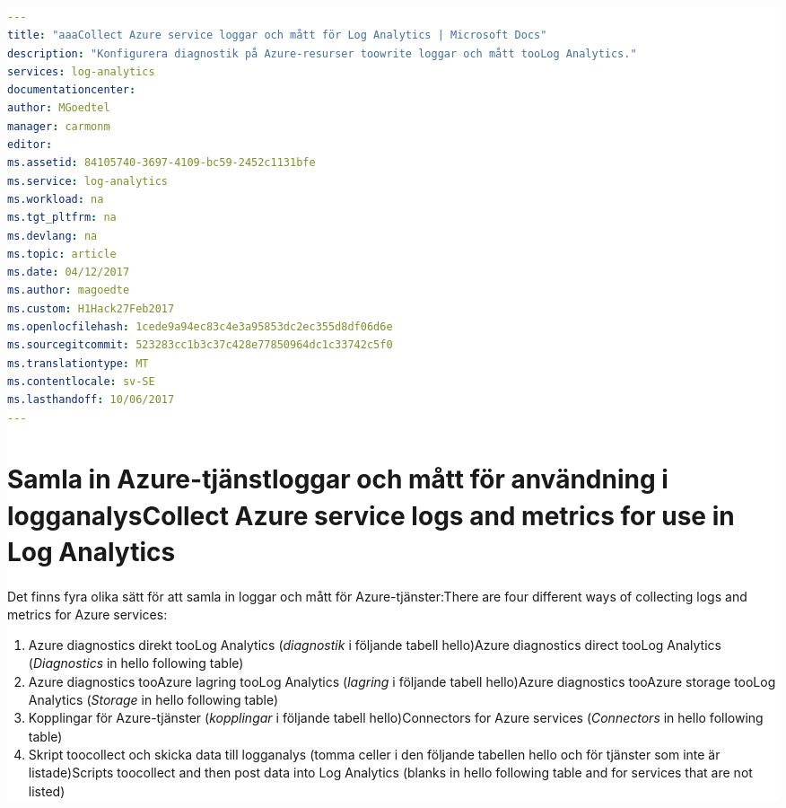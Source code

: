 ```yaml
---
title: "aaaCollect Azure service loggar och mått för Log Analytics | Microsoft Docs"
description: "Konfigurera diagnostik på Azure-resurser toowrite loggar och mått tooLog Analytics."
services: log-analytics
documentationcenter: 
author: MGoedtel
manager: carmonm
editor: 
ms.assetid: 84105740-3697-4109-bc59-2452c1131bfe
ms.service: log-analytics
ms.workload: na
ms.tgt_pltfrm: na
ms.devlang: na
ms.topic: article
ms.date: 04/12/2017
ms.author: magoedte
ms.custom: H1Hack27Feb2017
ms.openlocfilehash: 1cede9a94ec83c4e3a95853dc2ec355d8df06d6e
ms.sourcegitcommit: 523283cc1b3c37c428e77850964dc1c33742c5f0
ms.translationtype: MT
ms.contentlocale: sv-SE
ms.lasthandoff: 10/06/2017
---
```

# <a name="collect-azure-service-logs-and-metrics-for-use-in-log-analytics"></a><span data-ttu-id="77083-103">Samla in Azure-tjänstloggar och mått för användning i logganalys</span><span class="sxs-lookup"><span data-stu-id="77083-103">Collect Azure service logs and metrics for use in Log Analytics</span></span>

<span data-ttu-id="77083-104">Det finns fyra olika sätt för att samla in loggar och mått för Azure-tjänster:</span><span class="sxs-lookup"><span data-stu-id="77083-104">There are four different ways of collecting logs and metrics for Azure services:</span></span>

1. <span data-ttu-id="77083-105">Azure diagnostics direkt tooLog Analytics (*diagnostik* i följande tabell hello)</span><span class="sxs-lookup"><span data-stu-id="77083-105">Azure diagnostics direct tooLog Analytics (*Diagnostics* in hello following table)</span></span>
2. <span data-ttu-id="77083-106">Azure diagnostics tooAzure lagring tooLog Analytics (*lagring* i följande tabell hello)</span><span class="sxs-lookup"><span data-stu-id="77083-106">Azure diagnostics tooAzure storage tooLog Analytics (*Storage* in hello following table)</span></span>
3. <span data-ttu-id="77083-107">Kopplingar för Azure-tjänster (*kopplingar* i följande tabell hello)</span><span class="sxs-lookup"><span data-stu-id="77083-107">Connectors for Azure services (*Connectors* in hello following table)</span></span>
4. <span data-ttu-id="77083-108">Skript toocollect och skicka data till logganalys (tomma celler i den följande tabellen hello och för tjänster som inte är listade)</span><span class="sxs-lookup"><span data-stu-id="77083-108">Scripts toocollect and then post data into Log Analytics (blanks in hello following table and for services that are not listed)</span></span>

